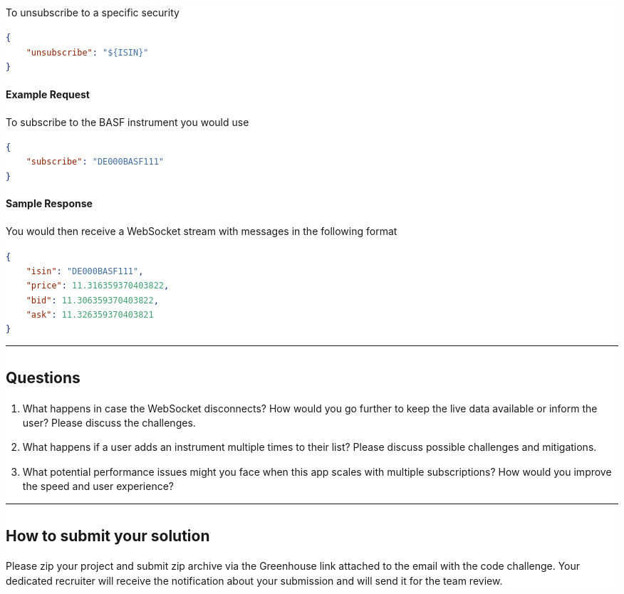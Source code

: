 To unsubscribe to a specific security

```JSON
{
    "unsubscribe": "${ISIN}"
}
```

#### Example Request

To subscribe to the BASF instrument you would use

```JSON
{
    "subscribe": "DE000BASF111"
}
```

#### Sample Response

You would then receive a WebSocket stream with messages in the following format

```JSON
{
    "isin": "DE000BASF111",
    "price": 11.316359370403822,
    "bid": 11.306359370403822,
    "ask": 11.326359370403821
}
```

---

## Questions

1. What happens in case the WebSocket disconnects? How would you go further to keep
   the live data available or inform the user? Please discuss the challenges.

2. What happens if a user adds an instrument multiple times to their list? Please discuss possible challenges and mitigations.

3. What potential performance issues might you face when this app scales with multiple subscriptions? How would you improve the speed and user experience?

---

## How to submit your solution

Please zip your project and submit zip archive via the Greenhouse link attached to the email with the code challenge. Your dedicated recruiter will receive the notification about your submission and will send it for the team review.
